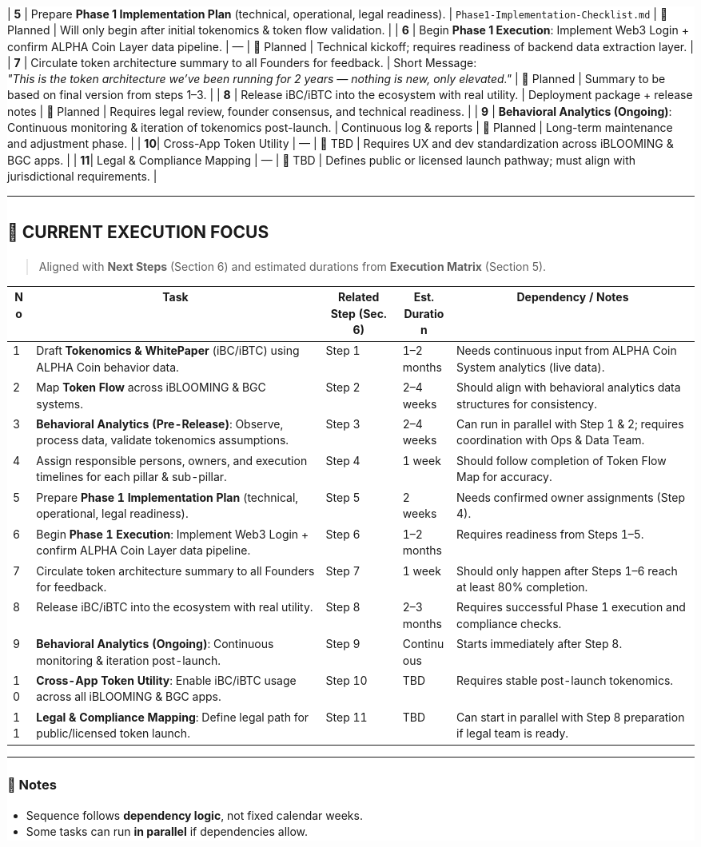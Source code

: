 | **5** | Prepare **Phase 1 Implementation Plan** (technical, operational, legal readiness).                            | `Phase1-Implementation-Checklist.md`                                                                                 | 🧪 Planned     | Will only begin after initial tokenomics & token flow validation.                                  |
| **6** | Begin **Phase 1 Execution**: Implement Web3 Login + confirm ALPHA Coin Layer data pipeline.                   | —                                                                                                                    | 🧪 Planned     | Technical kickoff; requires readiness of backend data extraction layer.                            |
| **7** | Circulate token architecture summary to all Founders for feedback.                                            | Short Message:<br>*"This is the token architecture we’ve been running for 2 years — nothing is new, only elevated."* | 🧪 Planned     | Summary to be based on final version from steps 1–3.                                               |
| **8** | Release iBC/iBTC into the ecosystem with real utility.                                                        | Deployment package + release notes                                                                                   | 🧭 Planned     | Requires legal review, founder consensus, and technical readiness.                                 |
| **9** | **Behavioral Analytics (Ongoing)**: Continuous monitoring & iteration of tokenomics post-launch.              | Continuous log & reports                                                                                             | 🧭 Planned     | Long-term maintenance and adjustment phase.                                                        |
| **10**| Cross-App Token Utility                                                                                        | —                                                                                                                    | 🧭 TBD         | Requires UX and dev standardization across iBLOOMING & BGC apps.                                   |
| **11**| Legal & Compliance Mapping                                                                                     | —                                                                                                                    | 🧭 TBD         | Defines public or licensed launch pathway; must align with jurisdictional requirements.            |

---

## 🧭 CURRENT EXECUTION FOCUS

> Aligned with **Next Steps** (Section 6) and estimated durations from **Execution Matrix** (Section 5).

| No  | Task                                                                                                   | Related Step (Sec. 6) | Est. Duration          | Dependency / Notes                                                                 |
| --- | ------------------------------------------------------------------------------------------------------ | --------------------- | ---------------------- | ---------------------------------------------------------------------------------- |
| 1   | Draft **Tokenomics & WhitePaper** (iBC/iBTC) using ALPHA Coin behavior data.                           | Step 1                | 1–2 months             | Needs continuous input from ALPHA Coin System analytics (live data).              |
| 2   | Map **Token Flow** across iBLOOMING & BGC systems.                                                     | Step 2                | 2–4 weeks              | Should align with behavioral analytics data structures for consistency.           |
| 3   | **Behavioral Analytics (Pre-Release)**: Observe, process data, validate tokenomics assumptions.       | Step 3                | 2–4 weeks              | Can run in parallel with Step 1 & 2; requires coordination with Ops & Data Team.  |
| 4   | Assign responsible persons, owners, and execution timelines for each pillar & sub-pillar.              | Step 4                | 1 week                 | Should follow completion of Token Flow Map for accuracy.                          |
| 5   | Prepare **Phase 1 Implementation Plan** (technical, operational, legal readiness).                    | Step 5                | 2 weeks                | Needs confirmed owner assignments (Step 4).                                       |
| 6   | Begin **Phase 1 Execution**: Implement Web3 Login + confirm ALPHA Coin Layer data pipeline.            | Step 6                | 1–2 months             | Requires readiness from Steps 1–5.                                                |
| 7   | Circulate token architecture summary to all Founders for feedback.                                     | Step 7                | 1 week                 | Should only happen after Steps 1–6 reach at least 80% completion.                 |
| 8   | Release iBC/iBTC into the ecosystem with real utility.                                                 | Step 8                | 2–3 months             | Requires successful Phase 1 execution and compliance checks.                      |
| 9   | **Behavioral Analytics (Ongoing)**: Continuous monitoring & iteration post-launch.                     | Step 9                | Continuous             | Starts immediately after Step 8.                                                  |
| 10  | **Cross-App Token Utility**: Enable iBC/iBTC usage across all iBLOOMING & BGC apps.                     | Step 10               | TBD                    | Requires stable post-launch tokenomics.                                           |
| 11  | **Legal & Compliance Mapping**: Define legal path for public/licensed token launch.                     | Step 11               | TBD                    | Can start in parallel with Step 8 preparation if legal team is ready.             |

---

### 📌 Notes
- Sequence follows **dependency logic**, not fixed calendar weeks.
- Some tasks can run **in parallel** if dependencies allow.